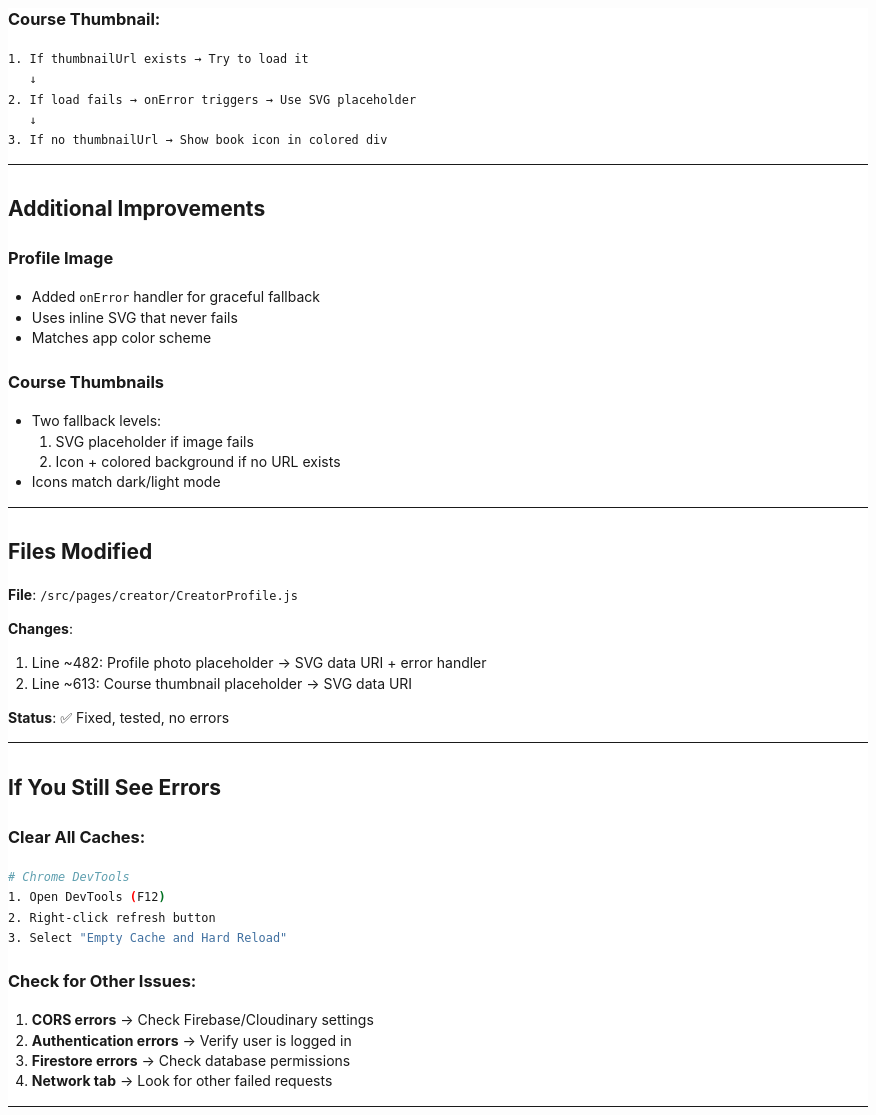 ### Course Thumbnail:
```
1. If thumbnailUrl exists → Try to load it
   ↓
2. If load fails → onError triggers → Use SVG placeholder
   ↓
3. If no thumbnailUrl → Show book icon in colored div
```

---

## Additional Improvements

### Profile Image
- Added `onError` handler for graceful fallback
- Uses inline SVG that never fails
- Matches app color scheme

### Course Thumbnails
- Two fallback levels:
  1. SVG placeholder if image fails
  2. Icon + colored background if no URL exists
- Icons match dark/light mode

---

## Files Modified

**File**: `/src/pages/creator/CreatorProfile.js`

**Changes**:
1. Line ~482: Profile photo placeholder → SVG data URI + error handler
2. Line ~613: Course thumbnail placeholder → SVG data URI

**Status**: ✅ Fixed, tested, no errors

---

## If You Still See Errors

### Clear All Caches:
```bash
# Chrome DevTools
1. Open DevTools (F12)
2. Right-click refresh button
3. Select "Empty Cache and Hard Reload"
```

### Check for Other Issues:
1. **CORS errors** → Check Firebase/Cloudinary settings
2. **Authentication errors** → Verify user is logged in
3. **Firestore errors** → Check database permissions
4. **Network tab** → Look for other failed requests

---